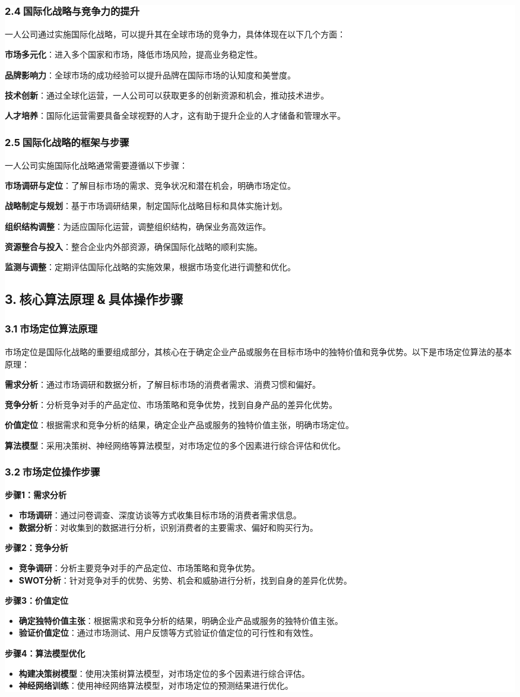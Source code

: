 ### 2.4 国际化战略与竞争力的提升

一人公司通过实施国际化战略，可以提升其在全球市场的竞争力，具体体现在以下几个方面：

**市场多元化**：进入多个国家和市场，降低市场风险，提高业务稳定性。

**品牌影响力**：全球市场的成功经验可以提升品牌在国际市场的认知度和美誉度。

**技术创新**：通过全球化运营，一人公司可以获取更多的创新资源和机会，推动技术进步。

**人才培养**：国际化运营需要具备全球视野的人才，这有助于提升企业的人才储备和管理水平。

### 2.5 国际化战略的框架与步骤

一人公司实施国际化战略通常需要遵循以下步骤：

**市场调研与定位**：了解目标市场的需求、竞争状况和潜在机会，明确市场定位。

**战略制定与规划**：基于市场调研结果，制定国际化战略目标和具体实施计划。

**组织结构调整**：为适应国际化运营，调整组织结构，确保业务高效运作。

**资源整合与投入**：整合企业内外部资源，确保国际化战略的顺利实施。

**监测与调整**：定期评估国际化战略的实施效果，根据市场变化进行调整和优化。

## 3. 核心算法原理 & 具体操作步骤

### 3.1 市场定位算法原理

市场定位是国际化战略的重要组成部分，其核心在于确定企业产品或服务在目标市场中的独特价值和竞争优势。以下是市场定位算法的基本原理：

**需求分析**：通过市场调研和数据分析，了解目标市场的消费者需求、消费习惯和偏好。

**竞争分析**：分析竞争对手的产品定位、市场策略和竞争优势，找到自身产品的差异化优势。

**价值定位**：根据需求和竞争分析的结果，确定企业产品或服务的独特价值主张，明确市场定位。

**算法模型**：采用决策树、神经网络等算法模型，对市场定位的多个因素进行综合评估和优化。

### 3.2 市场定位操作步骤

**步骤1：需求分析**
- **市场调研**：通过问卷调查、深度访谈等方式收集目标市场的消费者需求信息。
- **数据分析**：对收集到的数据进行分析，识别消费者的主要需求、偏好和购买行为。

**步骤2：竞争分析**
- **竞争调研**：分析主要竞争对手的产品定位、市场策略和竞争优势。
- **SWOT分析**：针对竞争对手的优势、劣势、机会和威胁进行分析，找到自身的差异化优势。

**步骤3：价值定位**
- **确定独特价值主张**：根据需求和竞争分析的结果，明确企业产品或服务的独特价值主张。
- **验证价值定位**：通过市场测试、用户反馈等方式验证价值定位的可行性和有效性。

**步骤4：算法模型优化**
- **构建决策树模型**：使用决策树算法模型，对市场定位的多个因素进行综合评估。
- **神经网络训练**：使用神经网络算法模型，对市场定位的预测结果进行优化。
